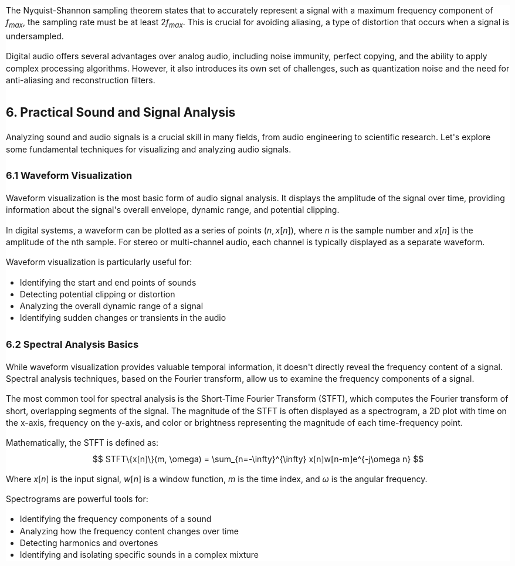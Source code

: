 The Nyquist-Shannon sampling theorem states that to accurately represent a signal with a maximum frequency component of $f_{max}$, the sampling rate must be at least $2f_{max}$. This is crucial for avoiding aliasing, a type of distortion that occurs when a signal is undersampled.

Digital audio offers several advantages over analog audio, including noise immunity, perfect copying, and the ability to apply complex processing algorithms. However, it also introduces its own set of challenges, such as quantization noise and the need for anti-aliasing and reconstruction filters.

## 6. Practical Sound and Signal Analysis

Analyzing sound and audio signals is a crucial skill in many fields, from audio engineering to scientific research. Let's explore some fundamental techniques for visualizing and analyzing audio signals.

### 6.1 Waveform Visualization

Waveform visualization is the most basic form of audio signal analysis. It displays the amplitude of the signal over time, providing information about the signal's overall envelope, dynamic range, and potential clipping.

In digital systems, a waveform can be plotted as a series of points $(n, x[n])$, where $n$ is the sample number and $x[n]$ is the amplitude of the nth sample. For stereo or multi-channel audio, each channel is typically displayed as a separate waveform.

Waveform visualization is particularly useful for:
- Identifying the start and end points of sounds
- Detecting potential clipping or distortion
- Analyzing the overall dynamic range of a signal
- Identifying sudden changes or transients in the audio

### 6.2 Spectral Analysis Basics

While waveform visualization provides valuable temporal information, it doesn't directly reveal the frequency content of a signal. Spectral analysis techniques, based on the Fourier transform, allow us to examine the frequency components of a signal.

The most common tool for spectral analysis is the Short-Time Fourier Transform (STFT), which computes the Fourier transform of short, overlapping segments of the signal. The magnitude of the STFT is often displayed as a spectrogram, a 2D plot with time on the x-axis, frequency on the y-axis, and color or brightness representing the magnitude of each time-frequency point.

Mathematically, the STFT is defined as:
$$
STFT\{x[n]\}(m, \omega) = \sum_{n=-\infty}^{\infty} x[n]w[n-m]e^{-j\omega n}
$$

Where $x[n]$ is the input signal, $w[n]$ is a window function, $m$ is the time index, and $\omega$ is the angular frequency.

Spectrograms are powerful tools for:
- Identifying the frequency components of a sound
- Analyzing how the frequency content changes over time
- Detecting harmonics and overtones
- Identifying and isolating specific sounds in a complex mixture
